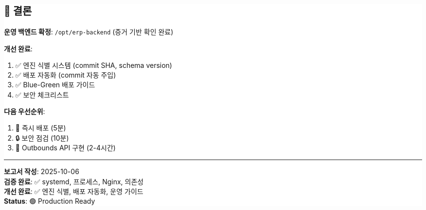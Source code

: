 
## 🎉 결론

**운영 백엔드 확정**: `/opt/erp-backend` (증거 기반 확인 완료)

**개선 완료**:

1. ✅ 엔진 식별 시스템 (commit SHA, schema version)
2. ✅ 배포 자동화 (commit 자동 주입)
3. ✅ Blue-Green 배포 가이드
4. ✅ 보안 체크리스트

**다음 우선순위**:

1. 🚀 즉시 배포 (5분)
2. 🔒 보안 점검 (10분)
3. 🔧 Outbounds API 구현 (2-4시간)

---

**보고서 작성**: 2025-10-06  
**검증 완료**: ✅ systemd, 프로세스, Nginx, 의존성  
**개선 완료**: ✅ 엔진 식별, 배포 자동화, 운영 가이드  
**Status**: 🟢 Production Ready
